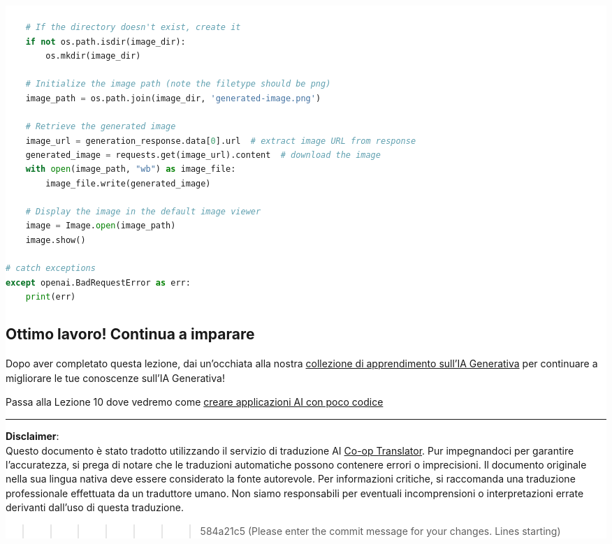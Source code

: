 ```python

    # If the directory doesn't exist, create it
    if not os.path.isdir(image_dir):
        os.mkdir(image_dir)

    # Initialize the image path (note the filetype should be png)
    image_path = os.path.join(image_dir, 'generated-image.png')

    # Retrieve the generated image
    image_url = generation_response.data[0].url  # extract image URL from response
    generated_image = requests.get(image_url).content  # download the image
    with open(image_path, "wb") as image_file:
        image_file.write(generated_image)

    # Display the image in the default image viewer
    image = Image.open(image_path)
    image.show()

# catch exceptions
except openai.BadRequestError as err:
    print(err)
```

## Ottimo lavoro! Continua a imparare
Dopo aver completato questa lezione, dai un’occhiata alla nostra [collezione di apprendimento sull’IA Generativa](https://aka.ms/genai-collection?WT.mc_id=academic-105485-koreyst) per continuare a migliorare le tue conoscenze sull’IA Generativa!

Passa alla Lezione 10 dove vedremo come [creare applicazioni AI con poco codice](../10-building-low-code-ai-applications/README.md?WT.mc_id=academic-105485-koreyst)

---

**Disclaimer**:  
Questo documento è stato tradotto utilizzando il servizio di traduzione AI [Co-op Translator](https://github.com/Azure/co-op-translator). Pur impegnandoci per garantire l’accuratezza, si prega di notare che le traduzioni automatiche possono contenere errori o imprecisioni. Il documento originale nella sua lingua nativa deve essere considerato la fonte autorevole. Per informazioni critiche, si raccomanda una traduzione professionale effettuata da un traduttore umano. Non siamo responsabili per eventuali incomprensioni o interpretazioni errate derivanti dall’uso di questa traduzione.
>>>>>>> 584a21c5 (Please enter the commit message for your changes. Lines starting)
